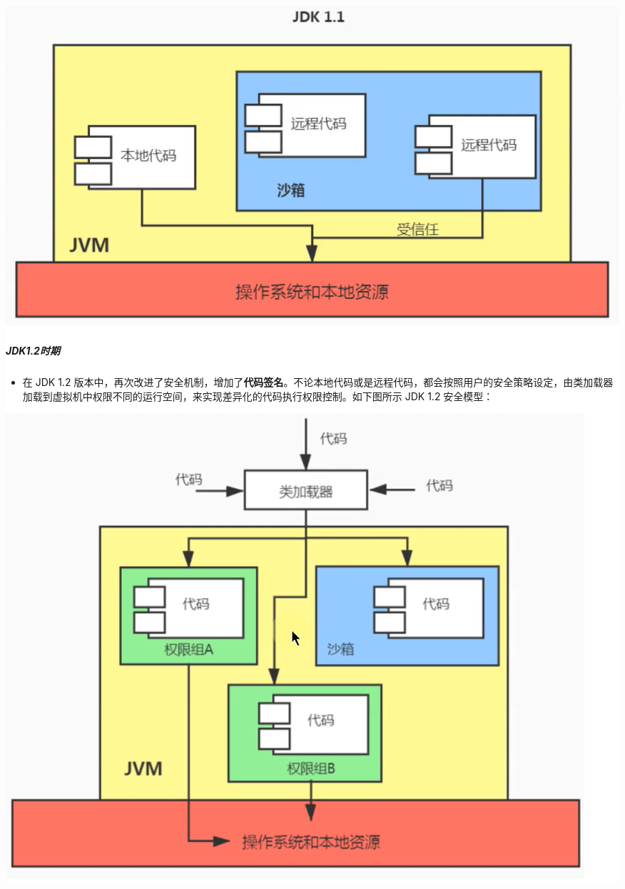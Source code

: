 ![1606315729689](images/1606315729689.png)

##### JDK1.2时期

- 在 JDK 1.2 版本中，再次改进了安全机制，增加了**代码签名**。不论本地代码或是远程代码，都会按照用户的安全策略设定，由类加载器加载到虚拟机中权限不同的运行空间，来实现差异化的代码执行权限控制。如下图所示 JDK 1.2 安全模型： 

![1606315774241](images/1606315774241.png)
